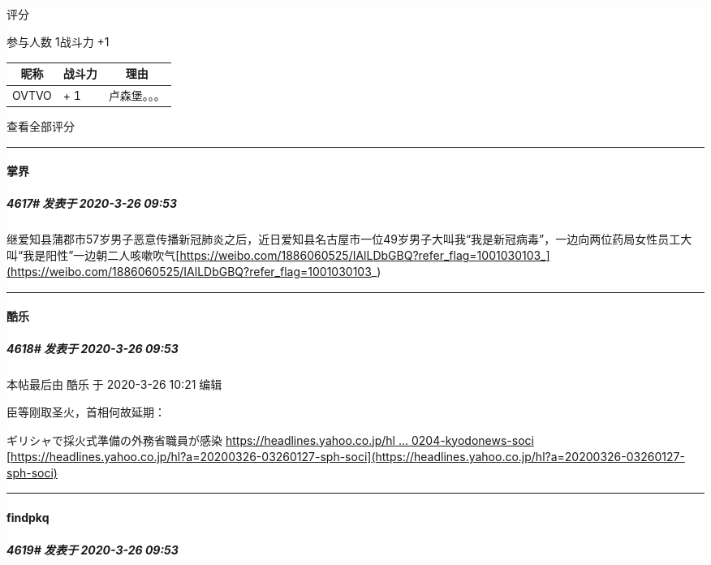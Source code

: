 评分





 参与人数 1战斗力 +1

|昵称|战斗力|理由|
|----|---|---|
| OVTVO| + 1|卢森堡。。。|



查看全部评分






-----

####  掌界  
##### 4617#       发表于 2020-3-26 09:53




继爱知县蒲郡市57岁男子恶意传播新冠肺炎之后，近日爱知县名古屋市一位49岁男子大叫我“我是新冠病毒”，一边向两位药局女性员工大叫“我是阳性”一边朝二人咳嗽吹气[https://weibo.com/1886060525/IAlLDbGBQ?refer_flag=1001030103_](https://weibo.com/1886060525/IAlLDbGBQ?refer_flag=1001030103_)








-----

####  酷乐  
##### 4618#       发表于 2020-3-26 09:53



 本帖最后由 酷乐 于 2020-3-26 10:21 编辑 

臣等刚取圣火，首相何故延期：


ギリシャで採火式準備の外務省職員が感染
[https://headlines.yahoo.co.jp/hl ... 0204-kyodonews-soci](https://headlines.yahoo.co.jp/hl?a=20200325-00000204-kyodonews-soci)
[https://headlines.yahoo.co.jp/hl?a=20200326-03260127-sph-soci](https://headlines.yahoo.co.jp/hl?a=20200326-03260127-sph-soci)







-----

####  findpkq  
##### 4619#       发表于 2020-3-26 09:53
